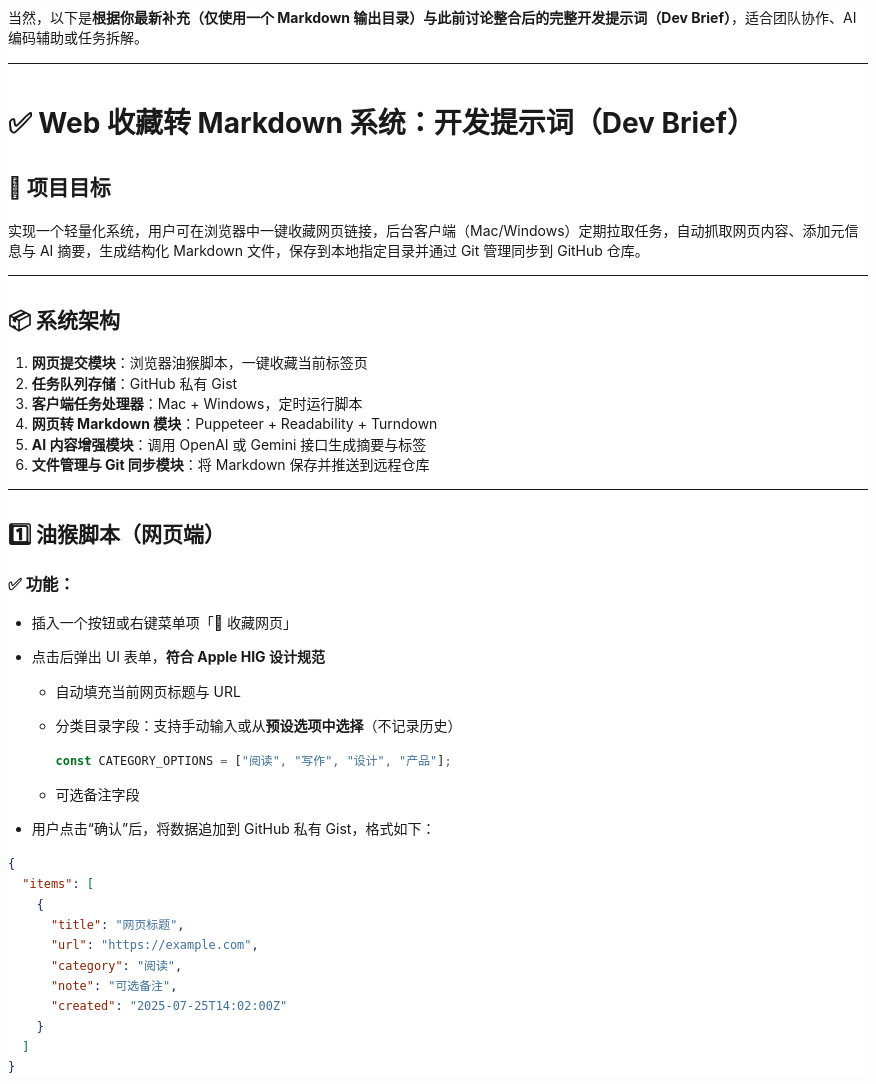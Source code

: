 当然，以下是**根据你最新补充（仅使用一个 Markdown 输出目录）与此前讨论整合后的完整开发提示词（Dev Brief）**，适合团队协作、AI 编码辅助或任务拆解。

---

# ✅ Web 收藏转 Markdown 系统：开发提示词（Dev Brief）

## 🎯 项目目标

实现一个轻量化系统，用户可在浏览器中一键收藏网页链接，后台客户端（Mac/Windows）定期拉取任务，自动抓取网页内容、添加元信息与 AI 摘要，生成结构化 Markdown 文件，保存到本地指定目录并通过 Git 管理同步到 GitHub 仓库。

---

## 📦 系统架构

1. **网页提交模块**：浏览器油猴脚本，一键收藏当前标签页
2. **任务队列存储**：GitHub 私有 Gist
3. **客户端任务处理器**：Mac + Windows，定时运行脚本
4. **网页转 Markdown 模块**：Puppeteer + Readability + Turndown
5. **AI 内容增强模块**：调用 OpenAI 或 Gemini 接口生成摘要与标签
6. **文件管理与 Git 同步模块**：将 Markdown 保存并推送到远程仓库

---

## 1️⃣ 油猴脚本（网页端）

### ✅ 功能：

* 插入一个按钮或右键菜单项「📌 收藏网页」
* 点击后弹出 UI 表单，**符合 Apple HIG 设计规范**

  * 自动填充当前网页标题与 URL
  * 分类目录字段：支持手动输入或从**预设选项中选择**（不记录历史）

    ```js
    const CATEGORY_OPTIONS = ["阅读", "写作", "设计", "产品"];
    ```
  * 可选备注字段
* 用户点击“确认”后，将数据追加到 GitHub 私有 Gist，格式如下：

```json
{
  "items": [
    {
      "title": "网页标题",
      "url": "https://example.com",
      "category": "阅读",
      "note": "可选备注",
      "created": "2025-07-25T14:02:00Z"
    }
  ]
}
```
